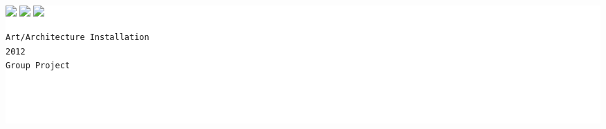 <img src="{{ site.baseurl }}/img/hex/hex120_pamphlet11.png" width="700">


<img src="{{ site.baseurl }}/img/hex/hex120_pamphlet15.png" width="700">


<img src="{{ site.baseurl }}/img/hex/hex120_pamphlet19.png" width="700">


	Art/Architecture Installation 
	2012
	Group Project

<br/><br/><br/>


